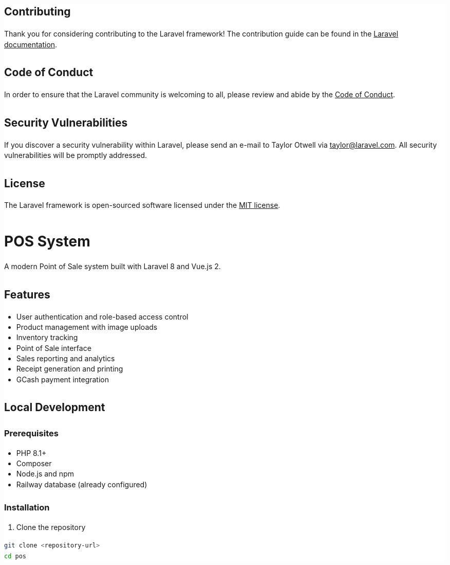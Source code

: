 ## Contributing

Thank you for considering contributing to the Laravel framework! The contribution guide can be found in the [Laravel documentation](https://laravel.com/docs/contributions).

## Code of Conduct

In order to ensure that the Laravel community is welcoming to all, please review and abide by the [Code of Conduct](https://laravel.com/docs/contributions#code-of-conduct).

## Security Vulnerabilities

If you discover a security vulnerability within Laravel, please send an e-mail to Taylor Otwell via [taylor@laravel.com](mailto:taylor@laravel.com). All security vulnerabilities will be promptly addressed.

## License

The Laravel framework is open-sourced software licensed under the [MIT license](https://opensource.org/licenses/MIT).

# POS System

A modern Point of Sale system built with Laravel 8 and Vue.js 2.

## Features

- User authentication and role-based access control
- Product management with image uploads
- Inventory tracking
- Point of Sale interface
- Sales reporting and analytics
- Receipt generation and printing
- GCash payment integration

## Local Development

### Prerequisites

- PHP 8.1+
- Composer
- Node.js and npm
- Railway database (already configured)

### Installation

1. Clone the repository
```bash
git clone <repository-url>
cd pos
```
